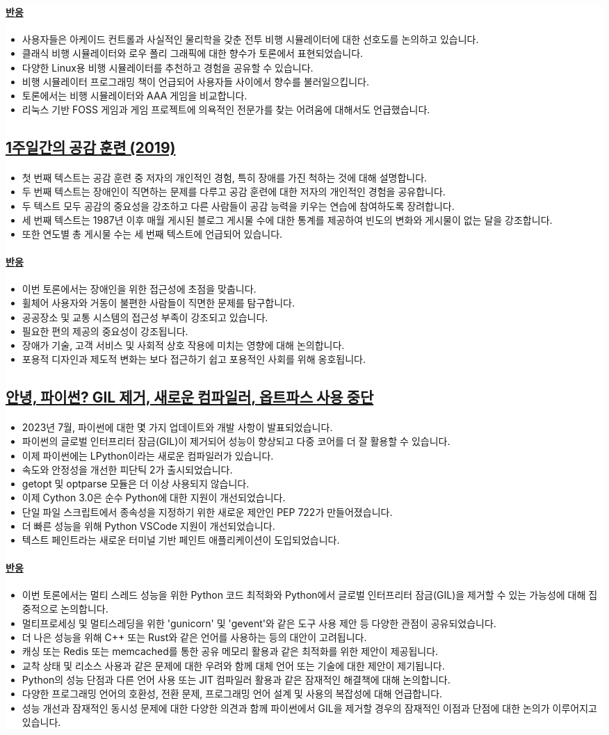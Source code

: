 #### [반응](https://news.ycombinator.com/item?id=36934029)

- 사용자들은 아케이드 컨트롤과 사실적인 물리학을 갖춘 전투 비행 시뮬레이터에 대한 선호도를 논의하고 있습니다.
- 클래식 비행 시뮬레이터와 로우 폴리 그래픽에 대한 향수가 토론에서 표현되었습니다.
- 다양한 Linux용 비행 시뮬레이터를 추천하고 경험을 공유할 수 있습니다.
- 비행 시뮬레이터 프로그래밍 책이 언급되어 사용자들 사이에서 향수를 불러일으킵니다.
- 토론에서는 비행 시뮬레이터와 AAA 게임을 비교합니다.
- 리눅스 기반 FOSS 게임과 게임 프로젝트에 의욕적인 전문가를 찾는 어려움에 대해서도 언급했습니다.

## [1주일간의 공감 훈련 (2019)](https://shkspr.mobi/blog/2019/07/i-feel-hopeless-rejected-and-a-burden-on-society-one-week-of-empathy-training/)

- 첫 번째 텍스트는 공감 훈련 중 저자의 개인적인 경험, 특히 장애를 가진 척하는 것에 대해 설명합니다.
- 두 번째 텍스트는 장애인이 직면하는 문제를 다루고 공감 훈련에 대한 저자의 개인적인 경험을 공유합니다.
- 두 텍스트 모두 공감의 중요성을 강조하고 다른 사람들이 공감 능력을 키우는 연습에 참여하도록 장려합니다.
- 세 번째 텍스트는 1987년 이후 매월 게시된 블로그 게시물 수에 대한 통계를 제공하여 빈도의 변화와 게시물이 없는 달을 강조합니다.
- 또한 연도별 총 게시물 수는 세 번째 텍스트에 언급되어 있습니다.

#### [반응](https://news.ycombinator.com/item?id=36932524)

- 이번 토론에서는 장애인을 위한 접근성에 초점을 맞춥니다.
- 휠체어 사용자와 거동이 불편한 사람들이 직면한 문제를 탐구합니다.
- 공공장소 및 교통 시스템의 접근성 부족이 강조되고 있습니다.
- 필요한 편의 제공의 중요성이 강조됩니다.
- 장애가 기술, 고객 서비스 및 사회적 상호 작용에 미치는 영향에 대해 논의합니다.
- 포용적 디자인과 제도적 변화는 보다 접근하기 쉽고 포용적인 사회를 위해 옹호됩니다.

## [안녕, 파이썬? GIL 제거, 새로운 컴파일러, 옵트파스 사용 중단](https://www.bitecode.dev/p/whats-up-python-the-gil-removed-a)

- 2023년 7월, 파이썬에 대한 몇 가지 업데이트와 개발 사항이 발표되었습니다.
- 파이썬의 글로벌 인터프리터 잠금(GIL)이 제거되어 성능이 향상되고 다중 코어를 더 잘 활용할 수 있습니다.
- 이제 파이썬에는 LPython이라는 새로운 컴파일러가 있습니다.
- 속도와 안정성을 개선한 피단틱 2가 출시되었습니다.
- getopt 및 optparse 모듈은 더 이상 사용되지 않습니다.
- 이제 Cython 3.0은 순수 Python에 대한 지원이 개선되었습니다.
- 단일 파일 스크립트에서 종속성을 지정하기 위한 새로운 제안인 PEP 722가 만들어졌습니다.
- 더 빠른 성능을 위해 Python VSCode 지원이 개선되었습니다.
- 텍스트 페인트라는 새로운 터미널 기반 페인트 애플리케이션이 도입되었습니다.

#### [반응](https://news.ycombinator.com/item?id=36935041)

- 이번 토론에서는 멀티 스레드 성능을 위한 Python 코드 최적화와 Python에서 글로벌 인터프리터 잠금(GIL)을 제거할 수 있는 가능성에 대해 집중적으로 논의합니다.
- 멀티프로세싱 및 멀티스레딩을 위한 'gunicorn' 및 'gevent'와 같은 도구 사용 제안 등 다양한 관점이 공유되었습니다.
- 더 나은 성능을 위해 C++ 또는 Rust와 같은 언어를 사용하는 등의 대안이 고려됩니다.
- 캐싱 또는 Redis 또는 memcached를 통한 공유 메모리 활용과 같은 최적화를 위한 제안이 제공됩니다.
- 교착 상태 및 리소스 사용과 같은 문제에 대한 우려와 함께 대체 언어 또는 기술에 대한 제안이 제기됩니다.
- Python의 성능 단점과 다른 언어 사용 또는 JIT 컴파일러 활용과 같은 잠재적인 해결책에 대해 논의합니다.
- 다양한 프로그래밍 언어의 호환성, 전환 문제, 프로그래밍 언어 설계 및 사용의 복잡성에 대해 언급합니다.
- 성능 개선과 잠재적인 동시성 문제에 대한 다양한 의견과 함께 파이썬에서 GIL을 제거할 경우의 잠재적인 이점과 단점에 대한 논의가 이루어지고 있습니다.

